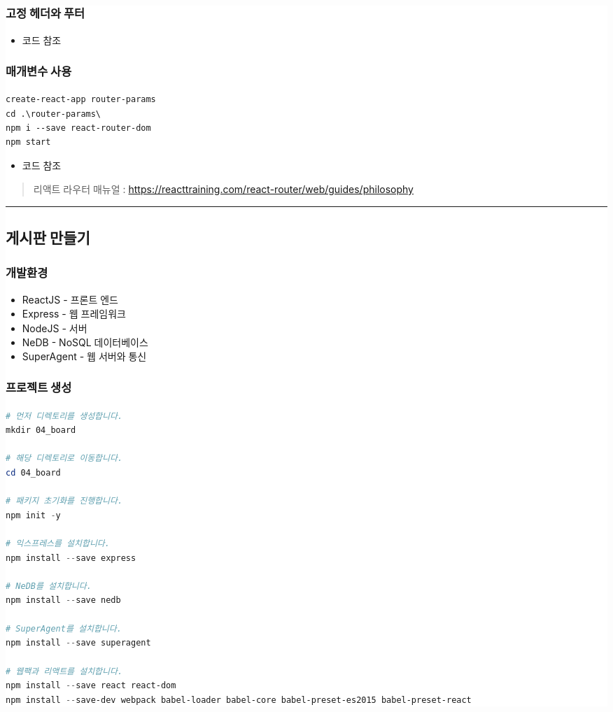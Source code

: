 

### 고정 헤더와 푸터

- 코드 참조





### 매개변수 사용

```
create-react-app router-params
cd .\router-params\
npm i --save react-router-dom
npm start
```

- 코드 참조

> 리액트 라우터 매뉴얼 : https://reacttraining.com/react-router/web/guides/philosophy

---

## 게시판 만들기

### 개발환경

- ReactJS - 프론트 엔드
- Express - 웹 프레임워크
- NodeJS - 서버
- NeDB - NoSQL 데이터베이스
- SuperAgent - 웹 서버와 통신 



### 프로젝트 생성

```powershell
# 먼저 디렉토리를 생성합니다.
mkdir 04_board

# 해당 디렉토리로 이동합니다.
cd 04_board

# 패키지 초기화를 진행합니다.
npm init -y

# 익스프레스를 설치합니다.
npm install --save express

# NeDB를 설치합니다.
npm install --save nedb

# SuperAgent를 설치합니다.
npm install --save superagent

# 웹팩과 리액트를 설치합니다.
npm install --save react react-dom
npm install --save-dev webpack babel-loader babel-core babel-preset-es2015 babel-preset-react
```

